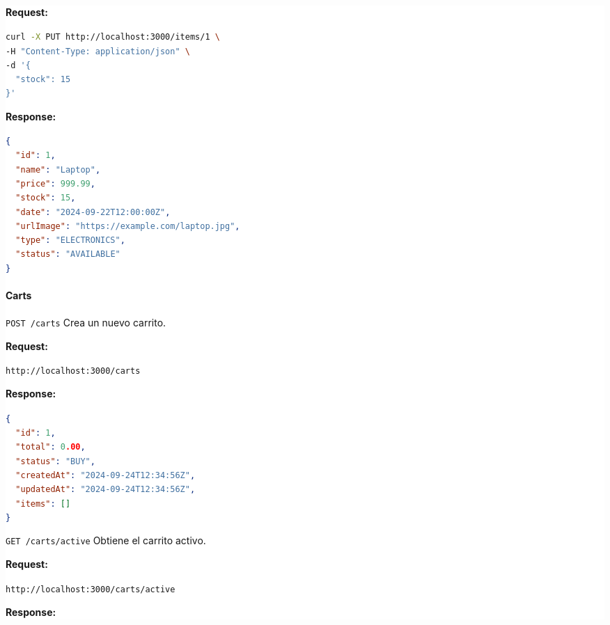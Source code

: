 **Request:**

```bash
curl -X PUT http://localhost:3000/items/1 \
-H "Content-Type: application/json" \
-d '{
  "stock": 15
}'
```
**Response:**

```json
{
  "id": 1,
  "name": "Laptop",
  "price": 999.99,
  "stock": 15,
  "date": "2024-09-22T12:00:00Z",
  "urlImage": "https://example.com/laptop.jpg",
  "type": "ELECTRONICS",
  "status": "AVAILABLE"
}
```

#### Carts
`POST /carts`
Crea un nuevo carrito.

**Request:**

```bash
http://localhost:3000/carts
```

**Response:**

```json
{
  "id": 1,
  "total": 0.00,
  "status": "BUY",
  "createdAt": "2024-09-24T12:34:56Z",
  "updatedAt": "2024-09-24T12:34:56Z",
  "items": []
}
```

`GET /carts/active`
Obtiene el carrito activo.

**Request:**

```bash
http://localhost:3000/carts/active
```

**Response:**
